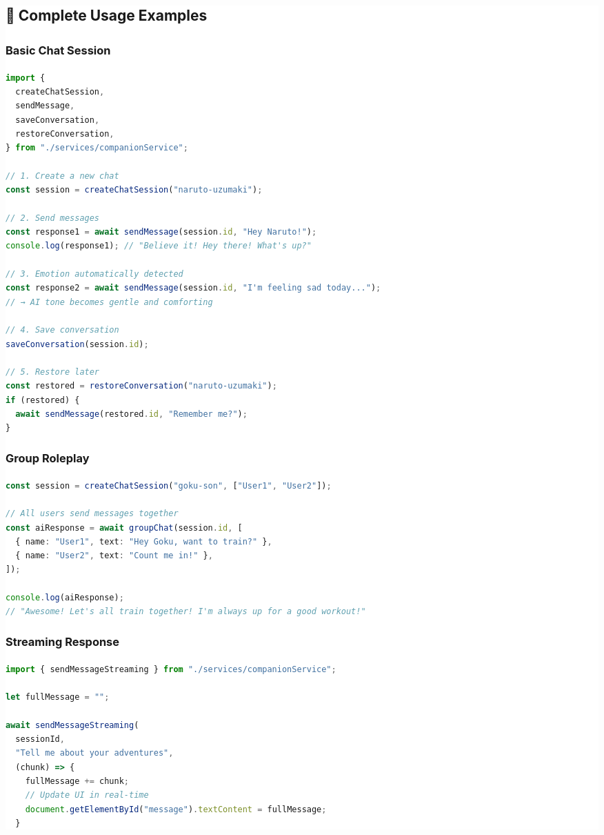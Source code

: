 
## 🎯 Complete Usage Examples

### Basic Chat Session

```typescript
import {
  createChatSession,
  sendMessage,
  saveConversation,
  restoreConversation,
} from "./services/companionService";

// 1. Create a new chat
const session = createChatSession("naruto-uzumaki");

// 2. Send messages
const response1 = await sendMessage(session.id, "Hey Naruto!");
console.log(response1); // "Believe it! Hey there! What's up?"

// 3. Emotion automatically detected
const response2 = await sendMessage(session.id, "I'm feeling sad today...");
// → AI tone becomes gentle and comforting

// 4. Save conversation
saveConversation(session.id);

// 5. Restore later
const restored = restoreConversation("naruto-uzumaki");
if (restored) {
  await sendMessage(restored.id, "Remember me?");
}
```

### Group Roleplay

```typescript
const session = createChatSession("goku-son", ["User1", "User2"]);

// All users send messages together
const aiResponse = await groupChat(session.id, [
  { name: "User1", text: "Hey Goku, want to train?" },
  { name: "User2", text: "Count me in!" },
]);

console.log(aiResponse);
// "Awesome! Let's all train together! I'm always up for a good workout!"
```

### Streaming Response

```typescript
import { sendMessageStreaming } from "./services/companionService";

let fullMessage = "";

await sendMessageStreaming(
  sessionId,
  "Tell me about your adventures",
  (chunk) => {
    fullMessage += chunk;
    // Update UI in real-time
    document.getElementById("message").textContent = fullMessage;
  }
```